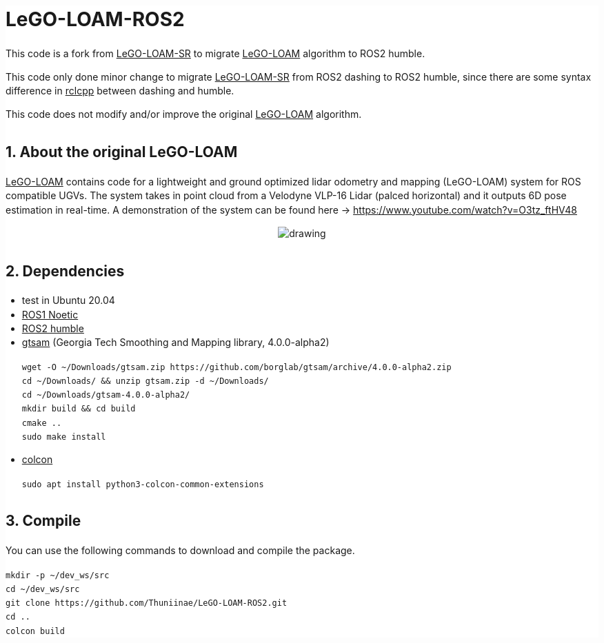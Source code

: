 # LeGO-LOAM-ROS2

This code is a fork from [LeGO-LOAM-SR](https://github.com/eperdices/LeGO-LOAM-SR) to migrate [LeGO-LOAM](https://github.com/RobustFieldAutonomyLab/LeGO-LOAM) algorithm to ROS2 humble.

This code only done minor change to migrate [LeGO-LOAM-SR](https://github.com/eperdices/LeGO-LOAM-SR) from ROS2 dashing to ROS2 humble, since there are some syntax difference in [rclcpp](https://docs.ros2.org/humble/api/rclcpp/index.html) between dashing and humble.

This code does not modify and/or improve the original [LeGO-LOAM](https://github.com/RobustFieldAutonomyLab/LeGO-LOAM) algorithm.

## 1. About the original LeGO-LOAM

[LeGO-LOAM](https://github.com/RobustFieldAutonomyLab/LeGO-LOAM) contains code for a lightweight and ground optimized lidar odometry and mapping (LeGO-LOAM) system for ROS compatible UGVs.
The system takes in point cloud from a Velodyne VLP-16 Lidar (palced horizontal) and it outputs 6D pose estimation in real-time. A demonstration of the system can be found here -> https://www.youtube.com/watch?v=O3tz_ftHV48

<p align='center'>
    <img src="/LeGO-LOAM/launch/demo.gif" alt="drawing" width="800"/>
</p>

## 2. Dependencies

- test in Ubuntu 20.04
- [ROS1 Noetic](http://wiki.ros.org/noetic/Installation/Ubuntu)
- [ROS2 humble](https://docs.ros.org/en/humble/Installation/Ubuntu-Install-Debians.html)
- [gtsam](https://github.com/borglab/gtsam/releases) (Georgia Tech Smoothing and Mapping library, 4.0.0-alpha2)
  ```
  wget -O ~/Downloads/gtsam.zip https://github.com/borglab/gtsam/archive/4.0.0-alpha2.zip
  cd ~/Downloads/ && unzip gtsam.zip -d ~/Downloads/
  cd ~/Downloads/gtsam-4.0.0-alpha2/
  mkdir build && cd build
  cmake ..
  sudo make install
  ```
- [colcon](https://docs.ros.org/en/humble/Tutorials/Beginner-Client-Libraries/Colcon-Tutorial.html)
  ```
  sudo apt install python3-colcon-common-extensions
  ```

## 3. Compile

You can use the following commands to download and compile the package.

```
mkdir -p ~/dev_ws/src
cd ~/dev_ws/src
git clone https://github.com/Thuniinae/LeGO-LOAM-ROS2.git
cd ..
colcon build
```
